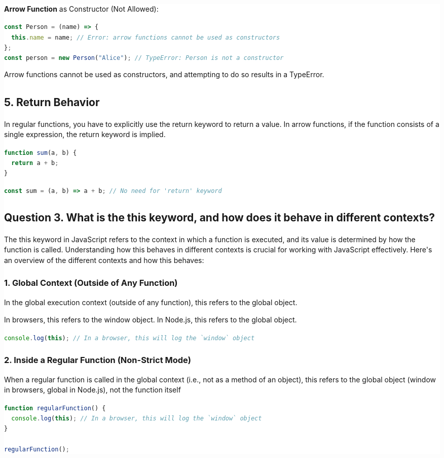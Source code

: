 **Arrow Function** as Constructor (Not Allowed):

```js
const Person = (name) => {
  this.name = name; // Error: arrow functions cannot be used as constructors
};
const person = new Person("Alice"); // TypeError: Person is not a constructor
```

Arrow functions cannot be used as constructors, and attempting to do so results in a TypeError.

## 5. Return Behavior

In regular functions, you have to explicitly use the return keyword to return a value. In arrow functions, if the function consists of a single expression, the return keyword is implied.

```js
function sum(a, b) {
  return a + b;
}
```

```js
const sum = (a, b) => a + b; // No need for 'return' keyword
```

## Question 3. What is the this keyword, and how does it behave in different contexts?

The this keyword in JavaScript refers to the context in which a function is executed, and its value is determined by how the function is called. Understanding how this behaves in different contexts is crucial for working with JavaScript effectively. Here's an overview of the different contexts and how this behaves:

### 1. Global Context (Outside of Any Function)

In the global execution context (outside of any function), this refers to the global object.

In browsers, this refers to the window object.
In Node.js, this refers to the global object.

```js
console.log(this); // In a browser, this will log the `window` object
```

### 2. Inside a Regular Function (Non-Strict Mode)

When a regular function is called in the global context (i.e., not as a method of an object), this refers to the global object (window in browsers, global in Node.js), not the function itself

```js
function regularFunction() {
  console.log(this); // In a browser, this will log the `window` object
}

regularFunction();
```
